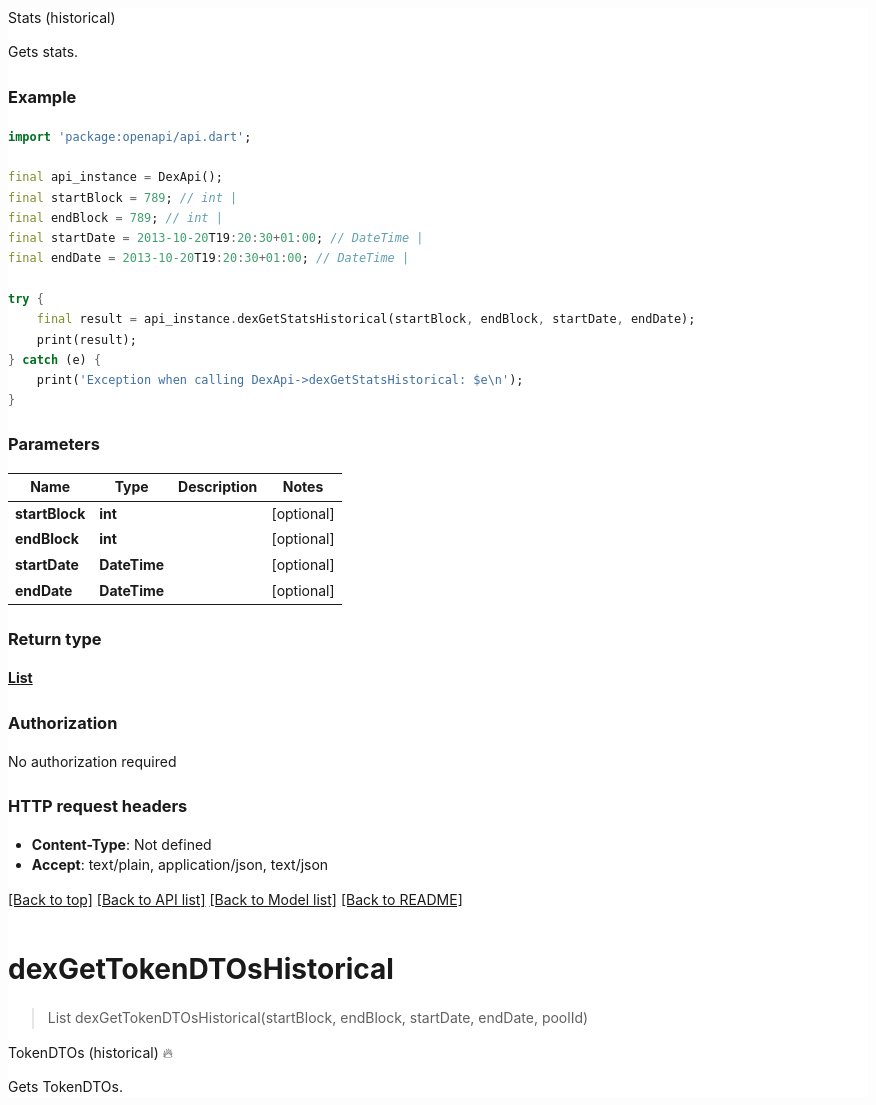 Stats (historical)

Gets stats.

### Example
```dart
import 'package:openapi/api.dart';

final api_instance = DexApi();
final startBlock = 789; // int | 
final endBlock = 789; // int | 
final startDate = 2013-10-20T19:20:30+01:00; // DateTime | 
final endDate = 2013-10-20T19:20:30+01:00; // DateTime | 

try {
    final result = api_instance.dexGetStatsHistorical(startBlock, endBlock, startDate, endDate);
    print(result);
} catch (e) {
    print('Exception when calling DexApi->dexGetStatsHistorical: $e\n');
}
```

### Parameters

Name | Type | Description  | Notes
------------- | ------------- | ------------- | -------------
 **startBlock** | **int**|  | [optional] 
 **endBlock** | **int**|  | [optional] 
 **startDate** | **DateTime**|  | [optional] 
 **endDate** | **DateTime**|  | [optional] 

### Return type

[**List<DexStatsDTO>**](DexStatsDTO.md)

### Authorization

No authorization required

### HTTP request headers

 - **Content-Type**: Not defined
 - **Accept**: text/plain, application/json, text/json

[[Back to top]](#) [[Back to API list]](../README.md#documentation-for-api-endpoints) [[Back to Model list]](../README.md#documentation-for-models) [[Back to README]](../README.md)

# **dexGetTokenDTOsHistorical**
> List<DexTokenDTO> dexGetTokenDTOsHistorical(startBlock, endBlock, startDate, endDate, poolId)

TokenDTOs (historical) 🔥

Gets TokenDTOs.
